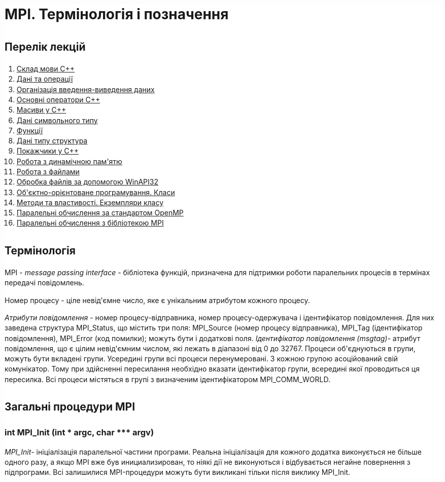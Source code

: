 # MPI. Термінологія і позначення

## Перелік лекцій


1.  [Склад мови С++](lec-01.md)
2.  [Дані та операції](lec-02.md)
3.  [Організація введення-виведення даних](lec-03.md)
4.  [Основні оператори С++](lec-04.md)
5.  [Масиви у С++](lec-05.md)
6.  [Дані символьного типу](lec-06.md)
7.  [Функції](lec-07.md)
8.  [Дані типу структура](lec-08.md)
9.  [Покажчики у С++](lec-09.md)
10. [Робота з динамічною пам'ятю](lec-10.md)
11. [Робота з файлами](lec-11.md)
12. [Обробка файлів за допомогою WinAPI32](lec-12.md)
13. [Об'єктно-орієнтоване програмування. Класи](lec-13.md)
14. [Методи та властивості. Екземпляри класу](lec-14.md)
15. [Паралельні обчислення за стандартом OpenMP](lec-15.md)
16. [Паралельні обчислення з бібліотекою MPI](lec-16.md)



## Термінологія


MPI - *message passing interface* - бібліотека функцій, призначена для підтримки роботи паралельних процесів в термінах передачі повідомлень. 

Номер процесу - ціле невід'ємне число, яке є унікальним атрибутом кожного процесу. 

*Атрибути повідомлення*  - номер процесу-відправника, номер процесу-одержувача і ідентифікатор повідомлення. Для них заведена структура MPI_Status, що містить три поля: MPI_Source (номер процесу відправника), MPI_Tag (ідентифікатор повідомлення), MPI_Error (код помилки); можуть бути і додаткові поля.
*Ідентифікатор повідомлення (msgtag)-* атрибут повідомлення, що є цілим невід'ємним числом, які лежать в діапазоні від 0 до 32767. Процеси об'єднуються в групи, можуть бути вкладені групи. Усередині групи всі процеси перенумеровані. З кожною групою асоційований свій комунікатор. Тому при здійсненні пересилання необхідно вказати ідентифікатор групи, всередині якої проводиться ця пересилка. Всі процеси містяться в групі з визначеним ідентифікатором MPI_COMM_WORLD.


## Загальні процедури MPI

### int MPI_Init (int * argc, char *** argv) 

*MPI_Init*- ініціалізація паралельної частини програми. Реальна ініціалізація для кожного додатка виконується не більше одного разу, а якщо MPI вже був инициализирован, то ніякі дії не виконуються і відбувається негайне повернення з підпрограми. Всі залишилися MPI-процедури можуть бути викликані тільки після виклику MPI_Init.
